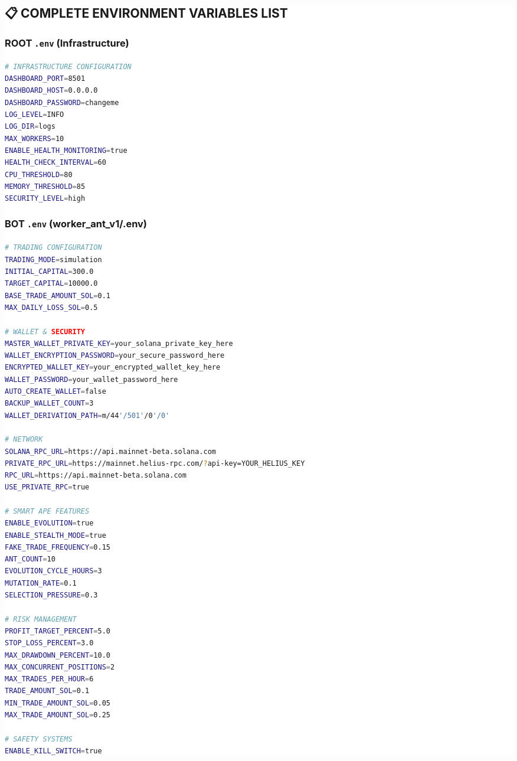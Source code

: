 ## 📋 **COMPLETE ENVIRONMENT VARIABLES LIST**

### **ROOT `.env` (Infrastructure)**
```bash
# INFRASTRUCTURE CONFIGURATION
DASHBOARD_PORT=8501
DASHBOARD_HOST=0.0.0.0
DASHBOARD_PASSWORD=changeme
LOG_LEVEL=INFO
LOG_DIR=logs
MAX_WORKERS=10
ENABLE_HEALTH_MONITORING=true
HEALTH_CHECK_INTERVAL=60
CPU_THRESHOLD=80
MEMORY_THRESHOLD=85
SECURITY_LEVEL=high
```

### **BOT `.env` (worker_ant_v1/.env)**
```bash
# TRADING CONFIGURATION
TRADING_MODE=simulation
INITIAL_CAPITAL=300.0
TARGET_CAPITAL=10000.0
BASE_TRADE_AMOUNT_SOL=0.1
MAX_DAILY_LOSS_SOL=0.5

# WALLET & SECURITY
MASTER_WALLET_PRIVATE_KEY=your_solana_private_key_here
WALLET_ENCRYPTION_PASSWORD=your_secure_password_here
ENCRYPTED_WALLET_KEY=your_encrypted_wallet_key_here
WALLET_PASSWORD=your_wallet_password_here
AUTO_CREATE_WALLET=false
BACKUP_WALLET_COUNT=3
WALLET_DERIVATION_PATH=m/44'/501'/0'/0'

# NETWORK
SOLANA_RPC_URL=https://api.mainnet-beta.solana.com
PRIVATE_RPC_URL=https://mainnet.helius-rpc.com/?api-key=YOUR_HELIUS_KEY
RPC_URL=https://api.mainnet-beta.solana.com
USE_PRIVATE_RPC=true

# SMART APE FEATURES
ENABLE_EVOLUTION=true
ENABLE_STEALTH_MODE=true
FAKE_TRADE_FREQUENCY=0.15
ANT_COUNT=10
EVOLUTION_CYCLE_HOURS=3
MUTATION_RATE=0.1
SELECTION_PRESSURE=0.3

# RISK MANAGEMENT
PROFIT_TARGET_PERCENT=5.0
STOP_LOSS_PERCENT=3.0
MAX_DRAWDOWN_PERCENT=10.0
MAX_CONCURRENT_POSITIONS=2
MAX_TRADES_PER_HOUR=6
TRADE_AMOUNT_SOL=0.1
MIN_TRADE_AMOUNT_SOL=0.05
MAX_TRADE_AMOUNT_SOL=0.25

# SAFETY SYSTEMS
ENABLE_KILL_SWITCH=true
```